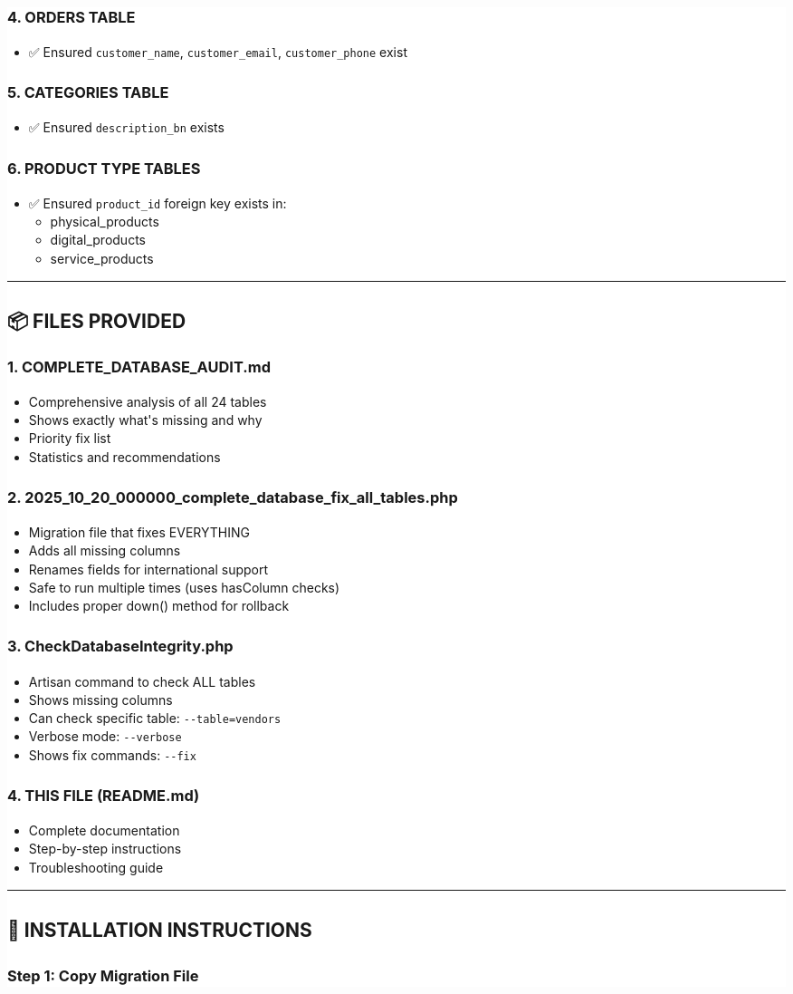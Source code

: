 ### **4. ORDERS TABLE**
- ✅ Ensured `customer_name`, `customer_email`, `customer_phone` exist

### **5. CATEGORIES TABLE**
- ✅ Ensured `description_bn` exists

### **6. PRODUCT TYPE TABLES**
- ✅ Ensured `product_id` foreign key exists in:
  - physical_products
  - digital_products
  - service_products

---

## 📦 FILES PROVIDED

### 1. **COMPLETE_DATABASE_AUDIT.md**
- Comprehensive analysis of all 24 tables
- Shows exactly what's missing and why
- Priority fix list
- Statistics and recommendations

### 2. **2025_10_20_000000_complete_database_fix_all_tables.php**
- Migration file that fixes EVERYTHING
- Adds all missing columns
- Renames fields for international support
- Safe to run multiple times (uses hasColumn checks)
- Includes proper down() method for rollback

### 3. **CheckDatabaseIntegrity.php**
- Artisan command to check ALL tables
- Shows missing columns
- Can check specific table: `--table=vendors`
- Verbose mode: `--verbose`
- Shows fix commands: `--fix`

### 4. **THIS FILE (README.md)**
- Complete documentation
- Step-by-step instructions
- Troubleshooting guide

---

## 🚀 INSTALLATION INSTRUCTIONS

### **Step 1: Copy Migration File**
